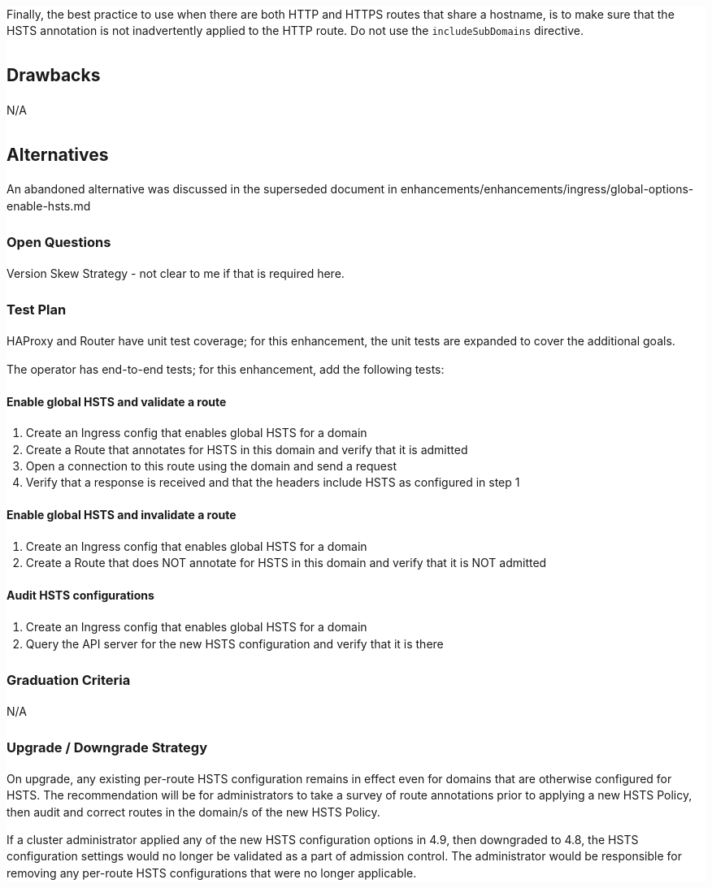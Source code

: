 Finally, the best practice to use when there are both HTTP and HTTPS routes that share a hostname, is to make sure that
the HSTS annotation is not inadvertently applied to the HTTP route.  Do not use the `includeSubDomains` directive.

## Drawbacks
N/A
## Alternatives
An abandoned alternative was discussed in the superseded document in
enhancements/enhancements/ingress/global-options-enable-hsts.md

### Open Questions
Version Skew Strategy - not clear to me if that is required here.

### Test Plan
HAProxy and Router have unit test coverage; for this enhancement, the unit tests are
expanded to cover the additional goals.

The operator has end-to-end tests; for this enhancement, add the following tests:

#### Enable global HSTS and validate a route
1. Create an Ingress config that enables global HSTS for a domain
2. Create a Route that annotates for HSTS in this domain and verify that it is admitted
3. Open a connection to this route using the domain and send a request
4. Verify that a response is received and that the headers include HSTS as configured in step 1

#### Enable global HSTS and invalidate a route
1. Create an Ingress config that enables global HSTS for a domain
2. Create a Route that does NOT annotate for HSTS in this domain and verify that it is NOT admitted

#### Audit HSTS configurations
1. Create an Ingress config that enables global HSTS for a domain
2. Query the API server for the new HSTS configuration and verify that it is there

### Graduation Criteria
N/A

### Upgrade / Downgrade Strategy

On upgrade, any existing per-route HSTS configuration remains in effect even for domains that are
otherwise configured for HSTS.  The recommendation will be for
administrators to take a survey of route annotations prior to applying a new HSTS Policy, then audit
and correct routes in the domain/s of the new HSTS Policy.

If a cluster administrator applied any of the new HSTS configuration options
in 4.9, then downgraded to 4.8, the HSTS configuration settings would no longer be validated
as a part of admission control. The administrator would be responsible
for removing any per-route HSTS configurations that were no longer applicable.
